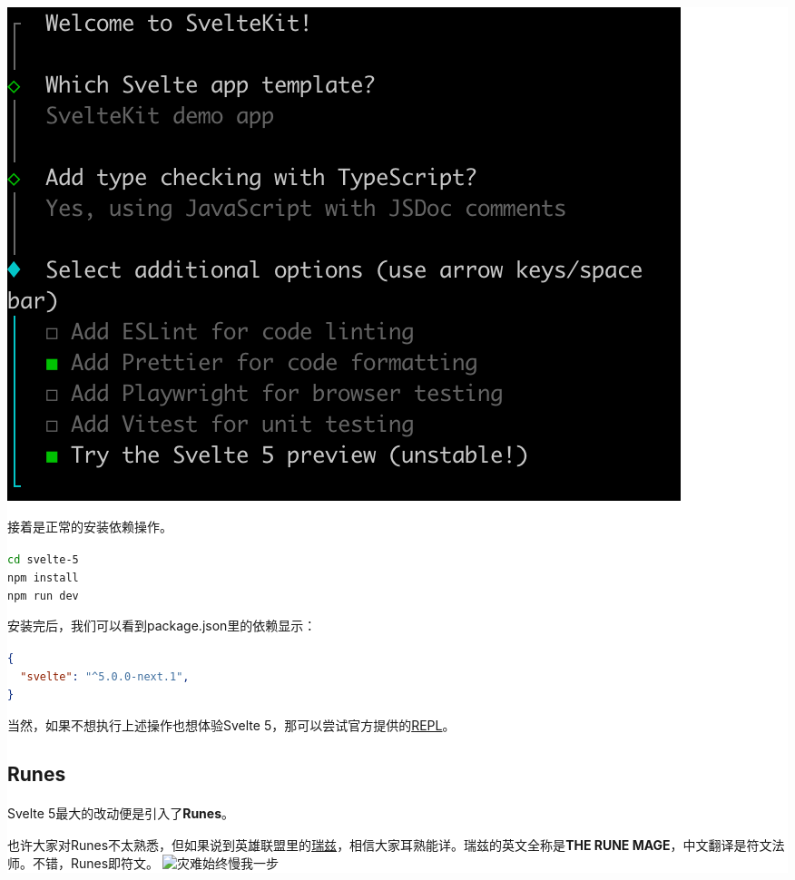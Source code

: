 ![](image-17.png)

接着是正常的安装依赖操作。
```bash
cd svelte-5
npm install 
npm run dev
```

安装完后，我们可以看到package.json里的依赖显示：
```json
{
  "svelte": "^5.0.0-next.1",
}
```

当然，如果不想执行上述操作也想体验Svelte 5，那可以尝试官方提供的[REPL](https://svelte-5-preview.vercel.app/)。


## Runes
Svelte 5最大的改动便是引入了**Runes**。  

也许大家对Runes不太熟悉，但如果说到英雄联盟里的[瑞兹](https://www.leagueoflegends.com/en-au/champions/ryze/)，相信大家耳熟能详。瑞兹的英文全称是**THE RUNE MAGE**，中文翻译是符文法师。不错，Runes即符文。 
![灾难始终慢我一步](https://ddragon.leagueoflegends.com/cdn/img/champion/splash/Ryze_0.jpg)

